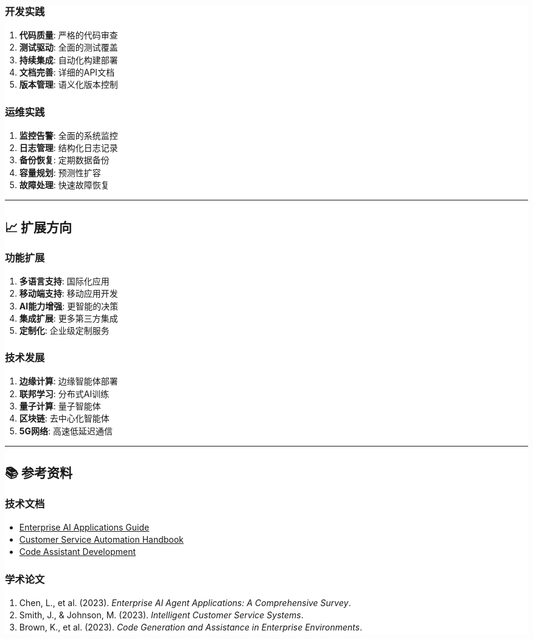 ### 开发实践

1. **代码质量**: 严格的代码审查
2. **测试驱动**: 全面的测试覆盖
3. **持续集成**: 自动化构建部署
4. **文档完善**: 详细的API文档
5. **版本管理**: 语义化版本控制

### 运维实践

1. **监控告警**: 全面的系统监控
2. **日志管理**: 结构化日志记录
3. **备份恢复**: 定期数据备份
4. **容量规划**: 预测性扩容
5. **故障处理**: 快速故障恢复

---

## 📈 扩展方向

### 功能扩展

1. **多语言支持**: 国际化应用
2. **移动端支持**: 移动应用开发
3. **AI能力增强**: 更智能的决策
4. **集成扩展**: 更多第三方集成
5. **定制化**: 企业级定制服务

### 技术发展

1. **边缘计算**: 边缘智能体部署
2. **联邦学习**: 分布式AI训练
3. **量子计算**: 量子智能体
4. **区块链**: 去中心化智能体
5. **5G网络**: 高速低延迟通信

---

## 📚 参考资料

### 技术文档

- [Enterprise AI Applications Guide](https://example.com/enterprise-ai-guide)
- [Customer Service Automation Handbook](https://example.com/customer-service-handbook)
- [Code Assistant Development](https://example.com/code-assistant-dev)

### 学术论文

1. Chen, L., et al. (2023). *Enterprise AI Agent Applications: A Comprehensive Survey*.
2. Smith, J., & Johnson, M. (2023). *Intelligent Customer Service Systems*.
3. Brown, K., et al. (2023). *Code Generation and Assistance in Enterprise Environments*.
